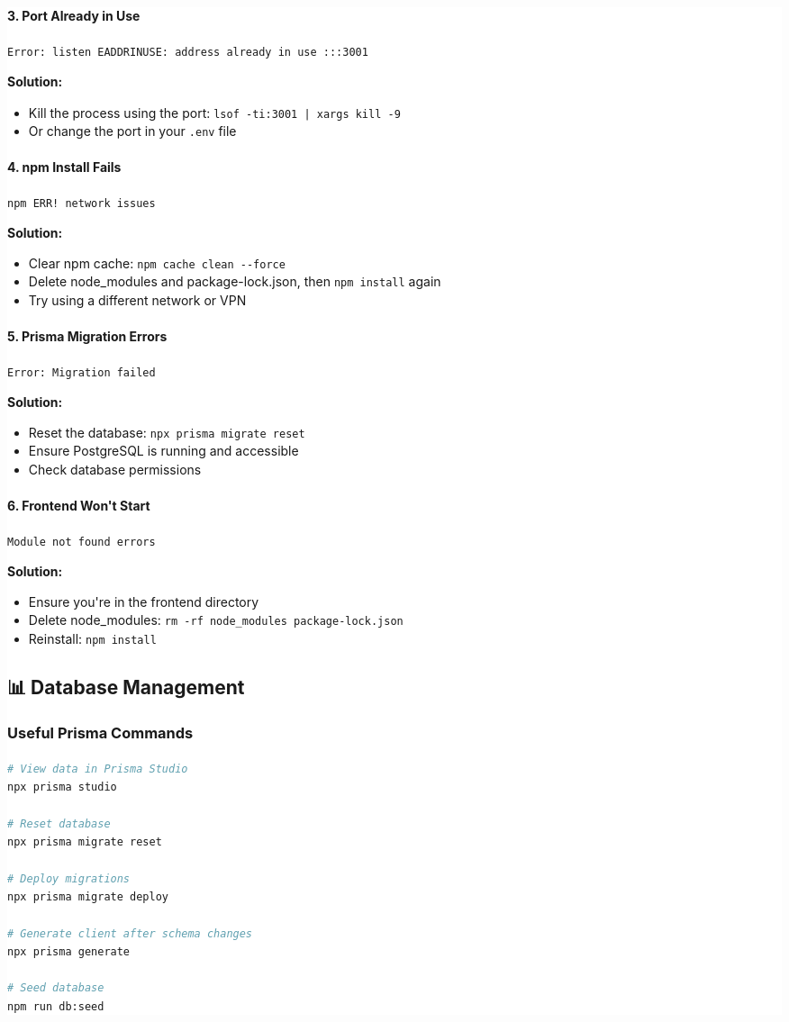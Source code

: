 #### 3. Port Already in Use
```bash
Error: listen EADDRINUSE: address already in use :::3001
```
**Solution:**
- Kill the process using the port: `lsof -ti:3001 | xargs kill -9`
- Or change the port in your `.env` file

#### 4. npm Install Fails
```bash
npm ERR! network issues
```
**Solution:**
- Clear npm cache: `npm cache clean --force`
- Delete node_modules and package-lock.json, then `npm install` again
- Try using a different network or VPN

#### 5. Prisma Migration Errors
```bash
Error: Migration failed
```
**Solution:**
- Reset the database: `npx prisma migrate reset`
- Ensure PostgreSQL is running and accessible
- Check database permissions

#### 6. Frontend Won't Start
```bash
Module not found errors
```
**Solution:**
- Ensure you're in the frontend directory
- Delete node_modules: `rm -rf node_modules package-lock.json`
- Reinstall: `npm install`

## 📊 Database Management

### Useful Prisma Commands
```bash
# View data in Prisma Studio
npx prisma studio

# Reset database
npx prisma migrate reset

# Deploy migrations
npx prisma migrate deploy

# Generate client after schema changes
npx prisma generate

# Seed database
npm run db:seed
```
